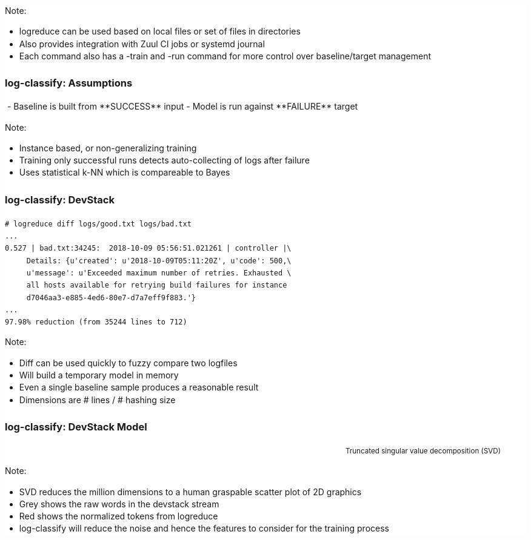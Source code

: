 Note:
- logreduce can be used based on local files or set of files in directories
- Also provides integration with Zuul CI jobs or systemd journal
- Each command also has a -train and -run command for more control
  over baseline/target management



### log-classify: Assumptions
<img data-src="images/baselines.png" class="plain"/>
- Baseline is built from **SUCCESS** input
- Model is run against **FAILURE** target

Note:
- Instance based, or non-generalizing training
- Training only successful runs detects auto-collecting of logs after failure
- Uses statistical k-NN which is compareable to Bayes



### log-classify: DevStack

```shell
# logreduce diff logs/good.txt logs/bad.txt
...
0.527 | bad.txt:34245:  2018-10-09 05:56:51.021261 | controller |\
     Details: {u'created': u'2018-10-09T05:11:20Z', u'code': 500,\
     u'message': u'Exceeded maximum number of retries. Exhausted \
     all hosts available for retrying build failures for instance
     d7046aa3-e885-4ed6-80e7-d7a7eff9f883.'}
...
97.98% reduction (from 35244 lines to 712)
```

Note:
- Diff can be used quickly to fuzzy compare two logfiles
- Will build a temporary model in memory
- Even a single baseline sample produces a reasonable result
- Dimensions are # lines / # hashing size



### log-classify: DevStack Model
<p style="text-align: center">
<img data-src="images/devstack-svd.png" width="60%" class="plain" />
<small>Truncated singular value decomposition (SVD)</small>
</p>

Note:
- SVD reduces the million dimensions to a human graspable
  scatter plot of 2D graphics
- Grey shows the raw words in the devstack stream
- Red shows the normalized tokens from logreduce
- log-classify will reduce the noise and hence the
  features to consider for the training process
